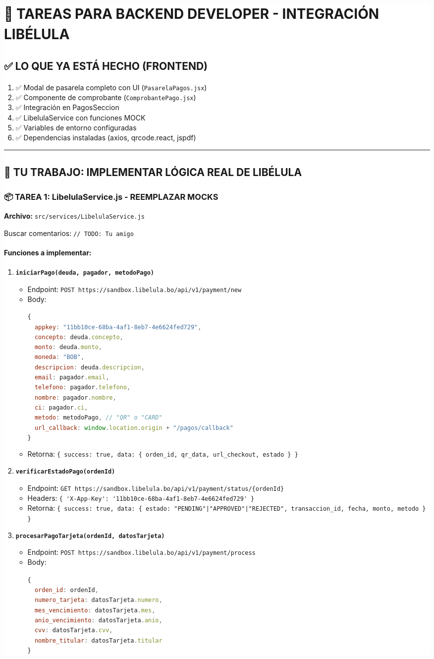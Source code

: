 # 🔧 TAREAS PARA BACKEND DEVELOPER - INTEGRACIÓN LIBÉLULA

## ✅ LO QUE YA ESTÁ HECHO (FRONTEND)

1. ✅ Modal de pasarela completo con UI (`PasarelaPagos.jsx`)
2. ✅ Componente de comprobante (`ComprobantePago.jsx`)
3. ✅ Integración en PagosSeccion
4. ✅ LibelulaService con funciones MOCK
5. ✅ Variables de entorno configuradas
6. ✅ Dependencias instaladas (axios, qrcode.react, jspdf)

---

## 🚧 TU TRABAJO: IMPLEMENTAR LÓGICA REAL DE LIBÉLULA

### 📦 **TAREA 1: LibelulaService.js - REEMPLAZAR MOCKS**

**Archivo:** `src/services/LibelulaService.js`

Buscar comentarios: `// TODO: Tu amigo`

#### Funciones a implementar:

1. **`iniciarPago(deuda, pagador, metodoPago)`**
   - Endpoint: `POST https://sandbox.libelula.bo/api/v1/payment/new`
   - Body:
     ```javascript
     {
       appkey: "11bb10ce-68ba-4af1-8eb7-4e6624fed729",
       concepto: deuda.concepto,
       monto: deuda.monto,
       moneda: "BOB",
       descripcion: deuda.descripcion,
       email: pagador.email,
       telefono: pagador.telefono,
       nombre: pagador.nombre,
       ci: pagador.ci,
       metodo: metodoPago, // "QR" o "CARD"
       url_callback: window.location.origin + "/pagos/callback"
     }
     ```
   - Retorna: `{ success: true, data: { orden_id, qr_data, url_checkout, estado } }`

2. **`verificarEstadoPago(ordenId)`**
   - Endpoint: `GET https://sandbox.libelula.bo/api/v1/payment/status/{ordenId}`
   - Headers: `{ 'X-App-Key': '11bb10ce-68ba-4af1-8eb7-4e6624fed729' }`
   - Retorna: `{ success: true, data: { estado: "PENDING"|"APPROVED"|"REJECTED", transaccion_id, fecha, monto, metodo } }`

3. **`procesarPagoTarjeta(ordenId, datosTarjeta)`**
   - Endpoint: `POST https://sandbox.libelula.bo/api/v1/payment/process`
   - Body:
     ```javascript
     {
       orden_id: ordenId,
       numero_tarjeta: datosTarjeta.numero,
       mes_vencimiento: datosTarjeta.mes,
       anio_vencimiento: datosTarjeta.anio,
       cvv: datosTarjeta.cvv,
       nombre_titular: datosTarjeta.titular
     }
     ```
